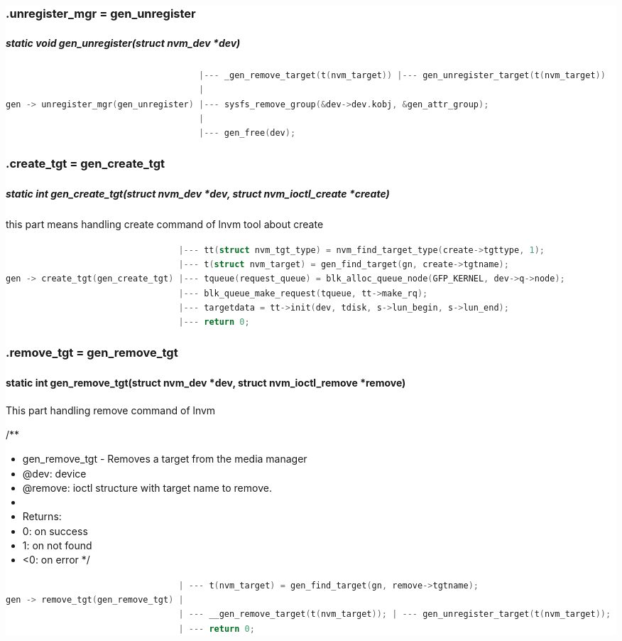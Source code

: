 ### .unregister_mgr = gen_unregister 

##### static void gen_unregister(struct nvm_dev *dev)

```c
                                      |--- _gen_remove_target(t(nvm_target)) |--- gen_unregister_target(t(nvm_target))
                                      |
gen -> unregister_mgr(gen_unregister) |--- sysfs_remove_group(&dev->dev.kobj, &gen_attr_group);
                                      |
                                      |--- gen_free(dev);
```

###  .create_tgt = gen_create_tgt

##### static int gen_create_tgt(struct nvm_dev *dev, struct nvm_ioctl_create *create)

this part means handling create command of lnvm tool about create

```c
                                  |--- tt(struct nvm_tgt_type) = nvm_find_target_type(create->tgttype, 1);
                                  |--- t(struct nvm_target) = gen_find_target(gn, create->tgtname);
gen -> create_tgt(gen_create_tgt) |--- tqueue(request_queue) = blk_alloc_queue_node(GFP_KERNEL, dev->q->node);
                                  |--- blk_queue_make_request(tqueue, tt->make_rq);
                                  |--- targetdata = tt->init(dev, tdisk, s->lun_begin, s->lun_end);
                                  |--- return 0;
```

### .remove_tgt = gen_remove_tgt

####  static int gen_remove_tgt(struct nvm_dev *dev, struct nvm_ioctl_remove *remove)

This part handling remove command of lnvm

/**
 * gen_remove_tgt - Removes a target from the media manager
 * @dev:        device
 * @remove:     ioctl structure with target name to remove.
 *
 * Returns:
 * 0: on success
 * 1: on not found
 * <0: on error
 */


```c
                                  | --- t(nvm_target) = gen_find_target(gn, remove->tgtname);
gen -> remove_tgt(gen_remove_tgt) |
                                  | --- __gen_remove_target(t(nvm_target)); | --- gen_unregister_target(t(nvm_target));
                                  | --- return 0;                            
```
